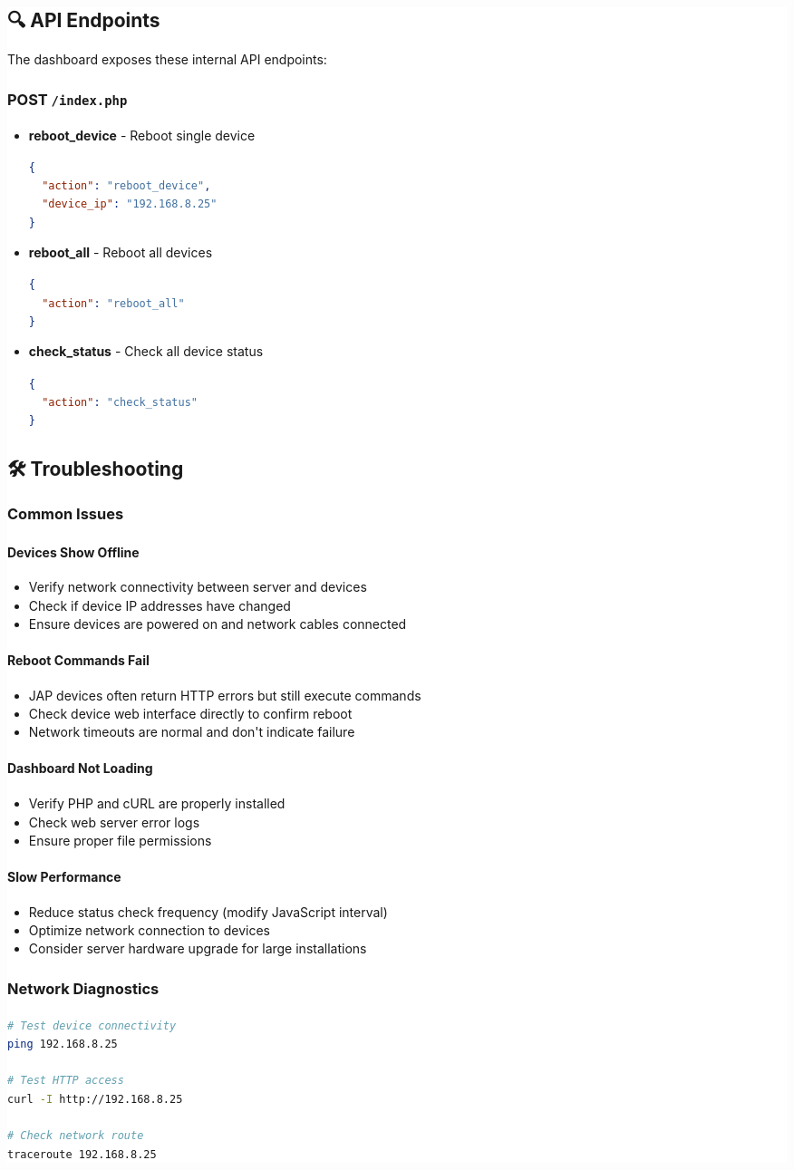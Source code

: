 ## 🔍 API Endpoints

The dashboard exposes these internal API endpoints:

### POST `/index.php`
- **reboot_device** - Reboot single device
  ```json
  {
    "action": "reboot_device",
    "device_ip": "192.168.8.25"
  }
  ```

- **reboot_all** - Reboot all devices
  ```json
  {
    "action": "reboot_all"
  }
  ```

- **check_status** - Check all device status
  ```json
  {
    "action": "check_status"
  }
  ```

## 🛠️ Troubleshooting

### Common Issues

#### Devices Show Offline
- Verify network connectivity between server and devices
- Check if device IP addresses have changed
- Ensure devices are powered on and network cables connected

#### Reboot Commands Fail
- JAP devices often return HTTP errors but still execute commands
- Check device web interface directly to confirm reboot
- Network timeouts are normal and don't indicate failure

#### Dashboard Not Loading
- Verify PHP and cURL are properly installed
- Check web server error logs
- Ensure proper file permissions

#### Slow Performance
- Reduce status check frequency (modify JavaScript interval)
- Optimize network connection to devices
- Consider server hardware upgrade for large installations

### Network Diagnostics
```bash
# Test device connectivity
ping 192.168.8.25

# Test HTTP access
curl -I http://192.168.8.25

# Check network route
traceroute 192.168.8.25
```
